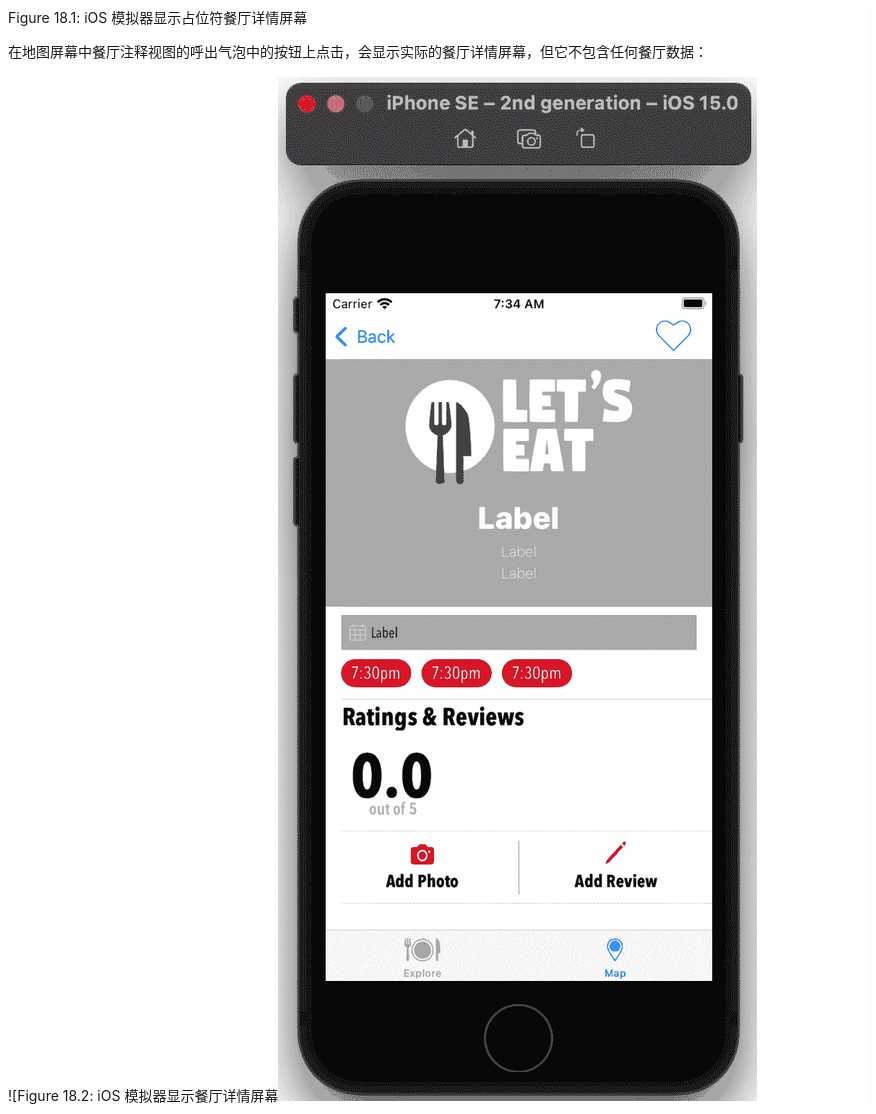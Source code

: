 Figure 18.1: iOS 模拟器显示占位符餐厅详情屏幕

在地图屏幕中餐厅注释视图的呼出气泡中的按钮上点击，会显示实际的餐厅详情屏幕，但它不包含任何餐厅数据：

![Figure 18.2: iOS 模拟器显示餐厅详情屏幕![img/Figure_18.02_B17469.jpg](img/Figure_18.02_B17469.jpg)
